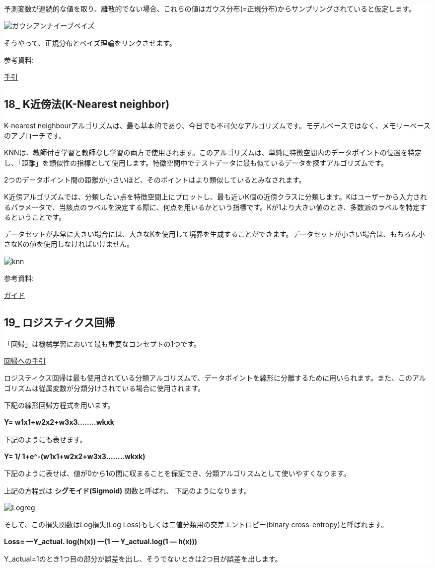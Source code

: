 予測変数が連続的な値を取り、離散的でない場合、これらの値はガウス分布(=正規分布)からサンプリングされていると仮定します。

![ガウシアンナイーブベイズ](https://miro.medium.com/max/422/1*AYsUOvPkgxe3j1tEj2lQbg.gif)

そうやって、正規分布とベイズ理論をリンクさせます。

参考資料:

[手引](https://youtu.be/H3EjCKtlVog)

## 18_ K近傍法(K-Nearest neighbor)

K-nearest neighbourアルゴリズムは、最も基本的であり、今日でも不可欠なアルゴリズムです。モデルベースではなく、メモリーベースのアプローチです。

KNNは、教師付き学習と教師なし学習の両方で使用されます。このアルゴリズムは、単純に特徴空間内のデータポイントの位置を特定し、「距離」を類似性の指標として使用します。特徴空間中でテストデータに最も似ているデータを探すアルゴリズムです。

2つのデータポイント間の距離が小さいほど、そのポイントはより類似しているとみなされます。

K近傍アルゴリズムでは、分類したい点を特徴空間上にプロットし、最も近いK個の近傍クラスに分類します。Kはユーザーから入力されるパラメータで、当該点のラベルを決定する際に、何点を用いるかという指標です。Kが1より大きい値のとき、多数派のラベルを特定するということです。

データセットが非常に大きい場合には、大きなKを使用して境界を生成することができます。データセットが小さい場合は、もちろん小さなKの値を使用しなければいけません。


![knn](https://www.mathworks.com/matlabcentral/mlc-downloads/downloads/submissions/46117/versions/4/screenshot.jpg)

参考資料:

[ガイド](https://towardsdatascience.com/machine-learning-basics-with-the-k-nearest-neighbors-algorithm-6a6e71d01761)

## 19_ ロジスティクス回帰

「回帰」は機械学習において最も重要なコンセプトの1つです。

[回帰への手引](https://towardsdatascience.com/a-deep-dive-into-the-concept-of-regression-fb912d427a2e)

ロジスティクス回帰は最も使用されている分類アルゴリズムで、データポイントを線形に分離するために用いられます。また、このアルゴリズムは従属変数が分類分けされている場合に使用されます。

下記の線形回帰方程式を用います。

__Y= w1x1+w2x2+w3x3……..wkxk__

下記のようにも表せます。

__Y= 1/ 1+e^-(w1x1+w2x2+w3x3……..wkxk)__

下記のように表せば、値が0から1の間に収まることを保証でき、分類アルゴリズムとして使いやすくなります。

上記の方程式は __シグモイド(Sigmoid)__ 関数と呼ばれ、 下記のようになります。

![Logreg](https://miro.medium.com/max/700/1*HXCBO-Wx5XhuY_OwMl0Phw.png)

そして、この損失関数はLog損失(Log Loss)もしくは二値分類用の交差エントロピー(binary cross-entropy)と呼ばれます。

__Loss= —Y_actual. log(h(x)) —(1 — Y_actual.log(1 — h(x)))__

Y_actual=1のとき1つ目の部分が誤差を出し、そうでないときは2つ目が誤差を出します。 

